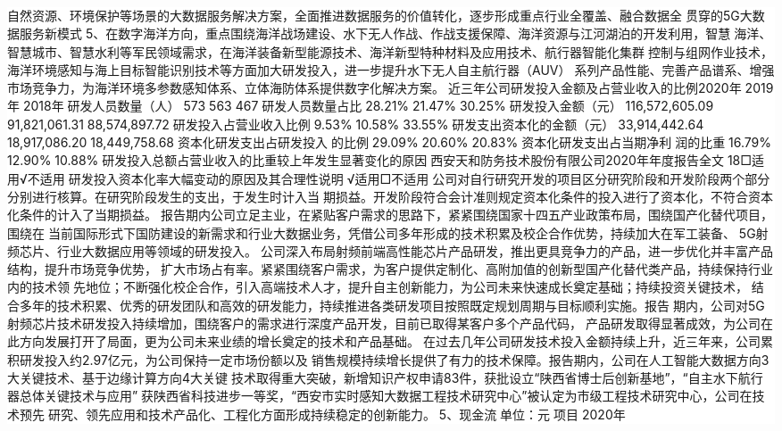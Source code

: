 自然资源、环境保护等场景的大数据服务解决方案，全面推进数据服务的价值转化，逐步形成重点行业全覆盖、融合数据全
贯穿的5G大数据服务新模式
5、在数字海洋方向，重点围绕海洋战场建设、水下无人作战、作战支援保障、海洋资源与江河湖泊的开发利用，智慧
海洋、智慧城市、智慧水利等军民领域需求，在海洋装备新型能源技术、海洋新型特种材料及应用技术、航行器智能化集群
控制与组网作业技术，海洋环境感知与海上目标智能识别技术等方面加大研发投入，进一步提升水下无人自主航行器（AUV）
系列产品性能、完善产品谱系、增强市场竞争力，为海洋环境多参数感知体系、立体海防体系提供数字化解决方案。
近三年公司研发投入金额及占营业收入的比例2020年
2019年
2018年
研发人员数量（人）
573
563
467
研发人员数量占比
28.21%
21.47%
30.25%
研发投入金额（元）
116,572,605.09
91,821,061.31
88,574,897.72
研发投入占营业收入比例
9.53%
10.58%
33.55%
研发支出资本化的金额（元）
33,914,442.64
18,917,086.20
18,449,758.68
资本化研发支出占研发投入
的比例
29.09%
20.60%
20.83%
资本化研发支出占当期净利
润的比重
16.79%
12.90%
10.88%
研发投入总额占营业收入的比重较上年发生显著变化的原因
西安天和防务技术股份有限公司2020年年度报告全文
18□适用√不适用
研发投入资本化率大幅变动的原因及其合理性说明
√适用□不适用
公司对自行研究开发的项目区分研究阶段和开发阶段两个部分分别进行核算。在研究阶段发生的支出，于发生时计入当
期损益。开发阶段符合会计准则规定资本化条件的投入进行了资本化，不符合资本化条件的计入了当期损益。
报告期内公司立足主业，在紧贴客户需求的思路下，紧紧围绕国家十四五产业政策布局，围绕国产化替代项目，围绕在
当前国际形式下国防建设的新需求和行业大数据业务，凭借公司多年形成的技术积累及校企合作优势，持续加大在军工装备、
5G射频芯片、行业大数据应用等领域的研发投入。
公司深入布局射频前端高性能芯片产品研发，推出更具竞争力的产品，进一步优化并丰富产品结构，提升市场竞争优势，
扩大市场占有率。紧紧围绕客户需求，为客户提供定制化、高附加值的创新型国产化替代类产品，持续保持行业内的技术领
先地位；不断强化校企合作，引入高端技术人才，提升自主创新能力，为公司未来快速成长奠定基础；持续投资关键技术，
结合多年的技术积累、优秀的研发团队和高效的研发能力，持续推进各类研发项目按照既定规划周期与目标顺利实施。报告
期内，公司对5G射频芯片技术研发投入持续增加，围绕客户的需求进行深度产品开发，目前已取得某客户多个产品代码，
产品研发取得显著成效，为公司在此方向发展打开了局面，更为公司未来业绩的增长奠定的技术和产品基础。
在过去几年公司研发技术投入金额持续上升，近三年来，公司累积研发投入约2.97亿元，为公司保持一定市场份额以及
销售规模持续增长提供了有力的技术保障。报告期内，公司在人工智能大数据方向3大关键技术、基于边缘计算方向4大关键
技术取得重大突破，新增知识产权申请83件，获批设立“陕西省博士后创新基地”，“自主水下航行器总体关键技术与应用”
获陕西省科技进步一等奖，“西安市实时感知大数据工程技术研究中心”被认定为市级工程技术研究中心，公司在技术预先
研究、领先应用和技术产品化、工程化方面形成持续稳定的创新能力。
5、现金流
单位：元
项目
2020年
